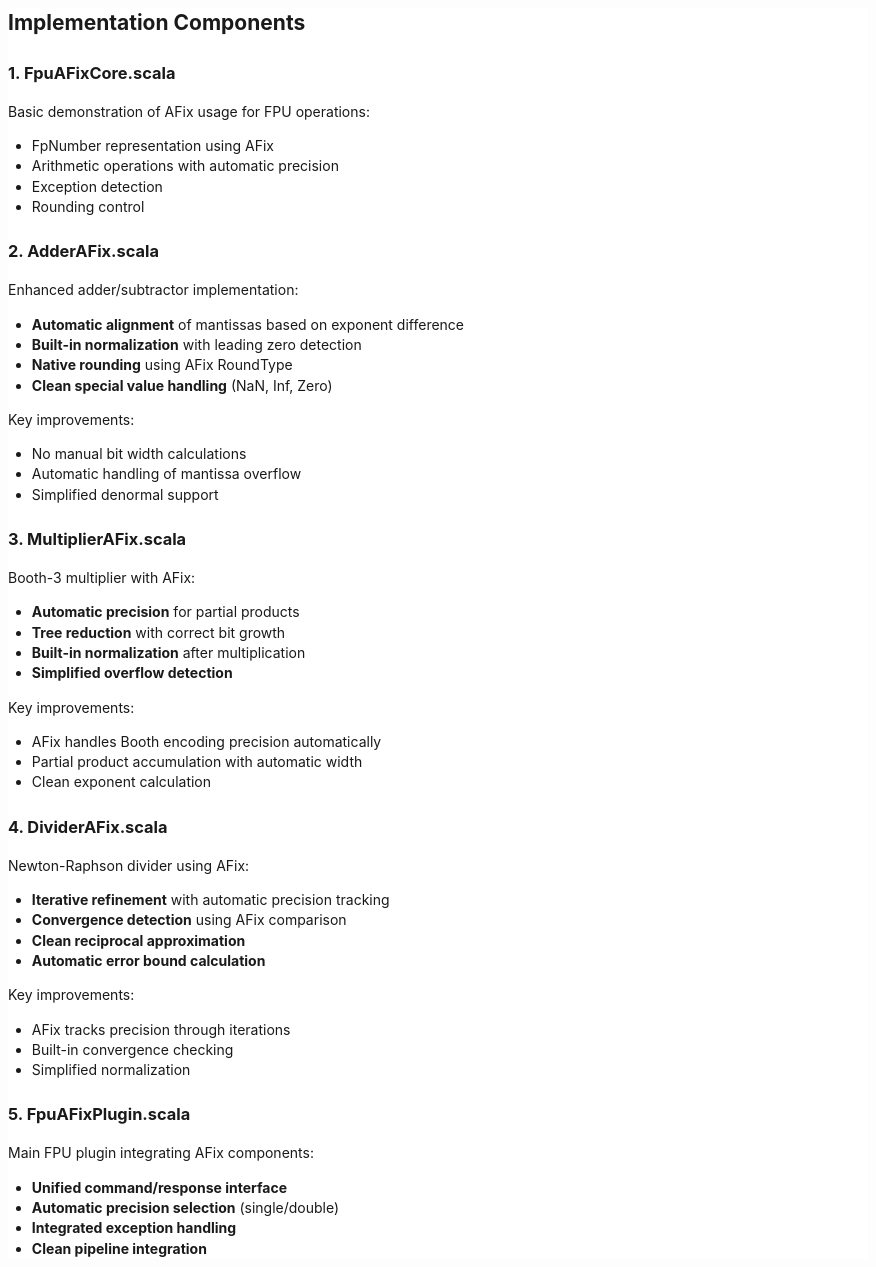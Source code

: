 ## Implementation Components

### 1. FpuAFixCore.scala
Basic demonstration of AFix usage for FPU operations:
- FpNumber representation using AFix
- Arithmetic operations with automatic precision
- Exception detection
- Rounding control

### 2. AdderAFix.scala
Enhanced adder/subtractor implementation:
- **Automatic alignment** of mantissas based on exponent difference
- **Built-in normalization** with leading zero detection
- **Native rounding** using AFix RoundType
- **Clean special value handling** (NaN, Inf, Zero)

Key improvements:
- No manual bit width calculations
- Automatic handling of mantissa overflow
- Simplified denormal support

### 3. MultiplierAFix.scala
Booth-3 multiplier with AFix:
- **Automatic precision** for partial products
- **Tree reduction** with correct bit growth
- **Built-in normalization** after multiplication
- **Simplified overflow detection**

Key improvements:
- AFix handles Booth encoding precision automatically
- Partial product accumulation with automatic width
- Clean exponent calculation

### 4. DividerAFix.scala
Newton-Raphson divider using AFix:
- **Iterative refinement** with automatic precision tracking
- **Convergence detection** using AFix comparison
- **Clean reciprocal approximation**
- **Automatic error bound calculation**

Key improvements:
- AFix tracks precision through iterations
- Built-in convergence checking
- Simplified normalization

### 5. FpuAFixPlugin.scala
Main FPU plugin integrating AFix components:
- **Unified command/response interface**
- **Automatic precision selection** (single/double)
- **Integrated exception handling**
- **Clean pipeline integration**

